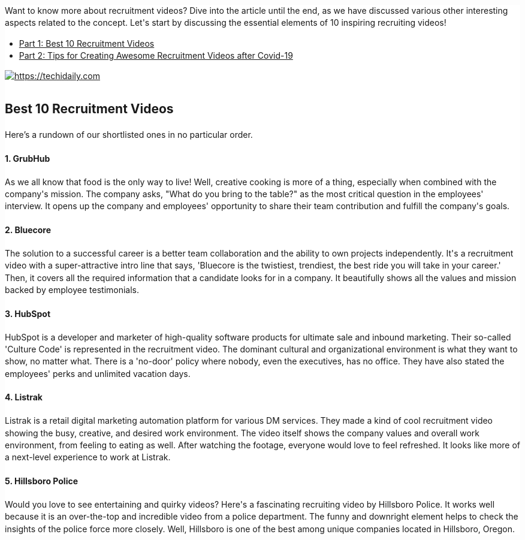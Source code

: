 Want to know more about recruitment videos? Dive into the article until the end, as we have discussed various other interesting aspects related to the concept. Let's start by discussing the essential elements of 10 inspiring recruiting videos!

* [Part 1: Best 10 Recruitment Videos](#part1)
* [Part 2: Tips for Creating Awesome Recruitment Videos after Covid-19](#part2)


<a href="https://aligracehair.sjv.io/c/5597632/2115914/19272" target="_top" id="2115914">
  <img src="//a.impactradius-go.com/display-ad/19272-2115914" border="0" alt="https://techidaily.com" width="250" height="90"/>
</a>
<img height="0" width="0" src="https://aligracehair.sjv.io/i/5597632/2115914/19272" style="position:absolute;visibility:hidden;" border="0" />

## Best 10 Recruitment Videos

Here’s a rundown of our shortlisted ones in no particular order.

#### 1\.  GrubHub

As we all know that food is the only way to live! Well, creative cooking is more of a thing, especially when combined with the company's mission. The company asks, "What do you bring to the table?" as the most critical question in the employees' interview. It opens up the company and employees' opportunity to share their team contribution and fulfill the company's goals.

#### 2\.  Bluecore

The solution to a successful career is a better team collaboration and the ability to own projects independently. It's a recruitment video with a super-attractive intro line that says, 'Bluecore is the twistiest, trendiest, the best ride you will take in your career.' Then, it covers all the required information that a candidate looks for in a company. It beautifully shows all the values and mission backed by employee testimonials.

#### 3\.  HubSpot

HubSpot is a developer and marketer of high-quality software products for ultimate sale and inbound marketing. Their so-called 'Culture Code' is represented in the recruitment video. The dominant cultural and organizational environment is what they want to show, no matter what. There is a 'no-door' policy where nobody, even the executives, has no office. They have also stated the employees' perks and unlimited vacation days.

#### 4\.  Listrak

Listrak is a retail digital marketing automation platform for various DM services. They made a kind of cool recruitment video showing the busy, creative, and desired work environment. The video itself shows the company values and overall work environment, from feeling to eating as well. After watching the footage, everyone would love to feel refreshed. It looks like more of a next-level experience to work at Listrak.

#### 5\.  Hillsboro Police

Would you love to see entertaining and quirky videos? Here's a fascinating recruiting video by Hillsboro Police. It works well because it is an over-the-top and incredible video from a police department. The funny and downright element helps to check the insights of the police force more closely. Well, Hillsboro is one of the best among unique companies located in Hillsboro, Oregon.
